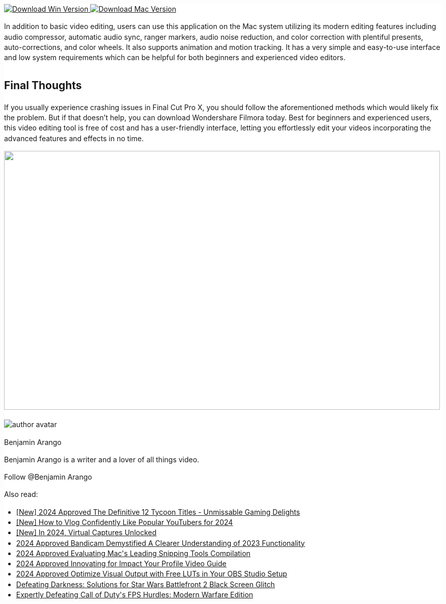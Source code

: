 [![Download Win Version](https://images.wondershare.com/filmora/guide/download-btn-win.jpg) ](https://tools.techidaily.com/wondershare/filmora/download/) [![Download Mac Version](https://images.wondershare.com/filmora/guide/download-btn-mac.jpg) ](https://tools.techidaily.com/wondershare/filmora/download/)

In addition to basic video editing, users can use this application on the Mac system utilizing its modern editing features including audio compressor, automatic audio sync, ranger markers, audio noise reduction, and color correction with plentiful presents, auto-corrections, and color wheels. It also supports animation and motion tracking. It has a very simple and easy-to-use interface and low system requirements which can be helpful for both beginners and experienced video editors.

## Final Thoughts

If you usually experience crashing issues in Final Cut Pro X, you should follow the aforementioned methods which would likely fix the problem. But if that doesn’t help, you can download Wondershare Filmora today. Best for beginners and experienced users, this video editing tool is free of cost and has a user-friendly interface, letting you effortlessly edit your videos incorporating the advanced features and effects in no time.


<a href="https://coinrule.sjv.io/c/5597632/1958379/18409" target="_top" id="1958379"><img src="//a.impactradius-go.com/display-ad/18409-1958379" border="0" alt="" width="856" height="508"/></a><img height="0" width="0" src="https://imp.pxf.io/i/5597632/1958379/18409" style="position:absolute;visibility:hidden;" border="0" />

![author avatar](https://images.wondershare.com/filmora/article-images/benjamin-arango-author.jpg)

Benjamin Arango

Benjamin Arango is a writer and a lover of all things video.

Follow @Benjamin Arango



<ins class="adsbygoogle"
      style="display:block"
      data-ad-client="ca-pub-7571918770474297"
      data-ad-slot="8358498916"
      data-ad-format="auto"
      data-full-width-responsive="true"></ins>


<span class="atpl-alsoreadstyle">Also read:</span>
<div><ul>
<li><a href="https://video-capture.techidaily.com/new-2024-approved-the-definitive-12-tycoon-titles-unmissable-gaming-delights/"><u>[New] 2024 Approved  The Definitive 12 Tycoon Titles - Unmissable Gaming Delights</u></a></li>
<li><a href="https://eaxpv-info.techidaily.com/new-how-to-vlog-confidently-like-popular-youtubers-for-2024/"><u>[New] How to Vlog Confidently Like Popular YouTubers for 2024</u></a></li>
<li><a href="https://digital-screen-recording.techidaily.com/new-in-2024-virtual-captures-unlocked/"><u>[New] In 2024, Virtual Captures Unlocked</u></a></li>
<li><a href="https://screen-video-capture.techidaily.com/2024-approved-bandicam-demystified-a-clearer-understanding-of-2023-functionality/"><u>2024 Approved  Bandicam Demystified  A Clearer Understanding of 2023 Functionality</u></a></li>
<li><a href="https://screen-video-capture.techidaily.com/2024-approved-evaluating-macs-leading-snipping-tools-compilation/"><u>2024 Approved  Evaluating Mac's Leading Snipping Tools Compilation</u></a></li>
<li><a href="https://facebook-video-content.techidaily.com/2024-approved-innovating-for-impact-your-profile-video-guide/"><u>2024 Approved  Innovating for Impact  Your Profile Video Guide</u></a></li>
<li><a href="https://some-guidance.techidaily.com/2024-approved-optimize-visual-output-with-free-luts-in-your-obs-studio-setup/"><u>2024 Approved  Optimize Visual Output with Free LUTs in Your OBS Studio Setup</u></a></li>
<li><a href="https://win-answers.techidaily.com/defeating-darkness-solutions-for-star-wars-battlefront-2-black-screen-glitch/"><u>Defeating Darkness: Solutions for Star Wars Battlefront 2 Black Screen Glitch</u></a></li>
<li><a href="https://program-issues.techidaily.com/expertly-defeating-call-of-dutys-fps-hurdles-modern-warfare-edition/"><u>Expertly Defeating Call of Duty's FPS Hurdles: Modern Warfare Edition</u></a></li>